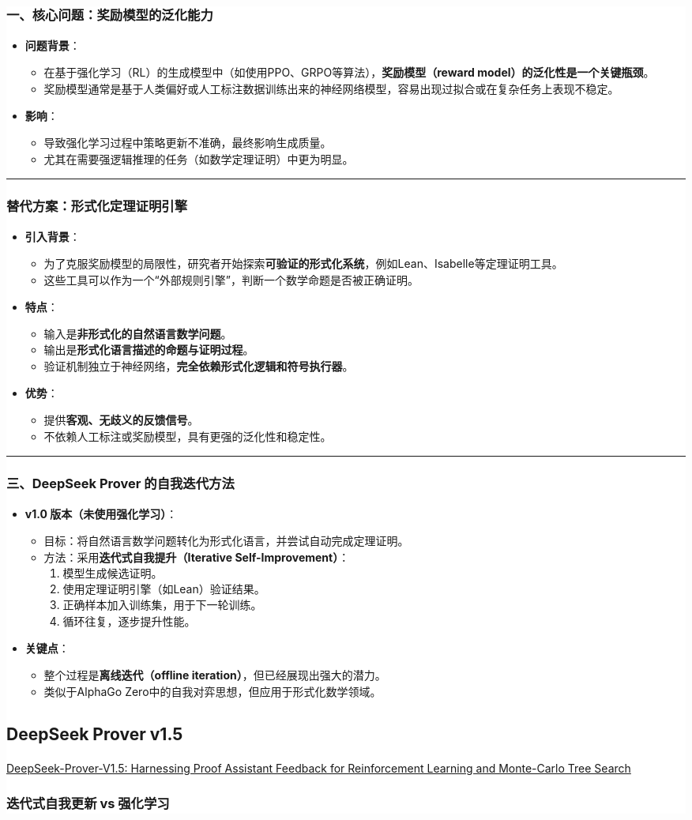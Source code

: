 

### 一、核心问题：奖励模型的泛化能力

- **问题背景**：
  - 在基于强化学习（RL）的生成模型中（如使用PPO、GRPO等算法），**奖励模型（reward model）的泛化性是一个关键瓶颈**。
  - 奖励模型通常是基于人类偏好或人工标注数据训练出来的神经网络模型，容易出现过拟合或在复杂任务上表现不稳定。

- **影响**：
  - 导致强化学习过程中策略更新不准确，最终影响生成质量。
  - 尤其在需要强逻辑推理的任务（如数学定理证明）中更为明显。

---

### 替代方案：形式化定理证明引擎

- **引入背景**：
    - 为了克服奖励模型的局限性，研究者开始探索**可验证的形式化系统**，例如Lean、Isabelle等定理证明工具。
    - 这些工具可以作为一个“外部规则引擎”，判断一个数学命题是否被正确证明。

- **特点**：
    - 输入是**非形式化的自然语言数学问题**。
    - 输出是**形式化语言描述的命题与证明过程**。
    - 验证机制独立于神经网络，**完全依赖形式化逻辑和符号执行器**。

- **优势**：
    - 提供**客观、无歧义的反馈信号**。
    - 不依赖人工标注或奖励模型，具有更强的泛化性和稳定性。

---

### 三、DeepSeek Prover 的自我迭代方法

- **v1.0 版本（未使用强化学习）**：
    - 目标：将自然语言数学问题转化为形式化语言，并尝试自动完成定理证明。
    - 方法：采用**迭代式自我提升（Iterative Self-Improvement）**：
        1. 模型生成候选证明。
        2. 使用定理证明引擎（如Lean）验证结果。
        3. 正确样本加入训练集，用于下一轮训练。
        4. 循环往复，逐步提升性能。

- **关键点**：
    - 整个过程是**离线迭代（offline iteration）**，但已经展现出强大的潜力。
    - 类似于AlphaGo Zero中的自我对弈思想，但应用于形式化数学领域。



## DeepSeek Prover v1.5

[DeepSeek-Prover-V1.5: Harnessing Proof Assistant Feedback
for Reinforcement Learning and Monte-Carlo Tree Search](https://arxiv.org/pdf/2408.08152)



### 迭代式自我更新 vs 强化学习

